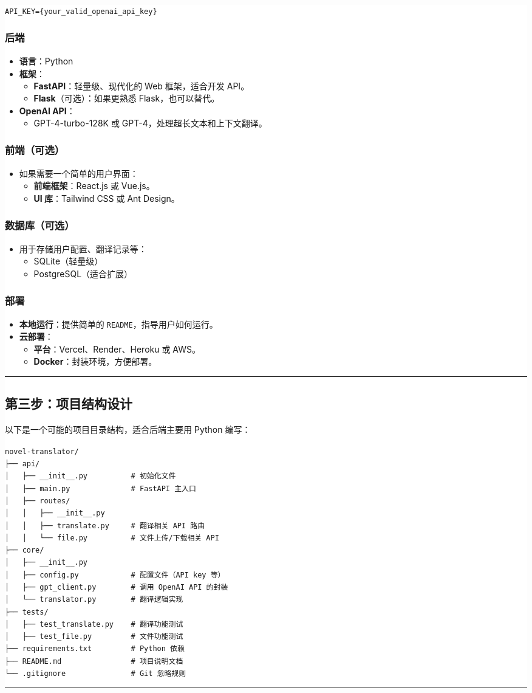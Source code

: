 ```API_KEY={your_valid_openai_api_key}```

### **后端**
- **语言**：Python
- **框架**：
  - **FastAPI**：轻量级、现代化的 Web 框架，适合开发 API。
  - **Flask**（可选）：如果更熟悉 Flask，也可以替代。
- **OpenAI API**：
  - GPT-4-turbo-128K 或 GPT-4，处理超长文本和上下文翻译。

### **前端（可选）**
- 如果需要一个简单的用户界面：
  - **前端框架**：React.js 或 Vue.js。
  - **UI 库**：Tailwind CSS 或 Ant Design。

### **数据库（可选）**
- 用于存储用户配置、翻译记录等：
  - SQLite（轻量级）
  - PostgreSQL（适合扩展）

### **部署**
- **本地运行**：提供简单的 `README`，指导用户如何运行。
- **云部署**：
  - **平台**：Vercel、Render、Heroku 或 AWS。
  - **Docker**：封装环境，方便部署。

---

## **第三步：项目结构设计**
以下是一个可能的项目目录结构，适合后端主要用 Python 编写：

```plaintext
novel-translator/
├── api/
│   ├── __init__.py          # 初始化文件
│   ├── main.py              # FastAPI 主入口
│   ├── routes/
│   │   ├── __init__.py 
│   │   ├── translate.py     # 翻译相关 API 路由
│   │   └── file.py          # 文件上传/下载相关 API
├── core/
│   ├── __init__.py
│   ├── config.py            # 配置文件（API key 等）
│   ├── gpt_client.py        # 调用 OpenAI API 的封装
│   └── translator.py        # 翻译逻辑实现
├── tests/
│   ├── test_translate.py    # 翻译功能测试
│   ├── test_file.py         # 文件功能测试
├── requirements.txt         # Python 依赖
├── README.md                # 项目说明文档
└── .gitignore               # Git 忽略规则
```

---